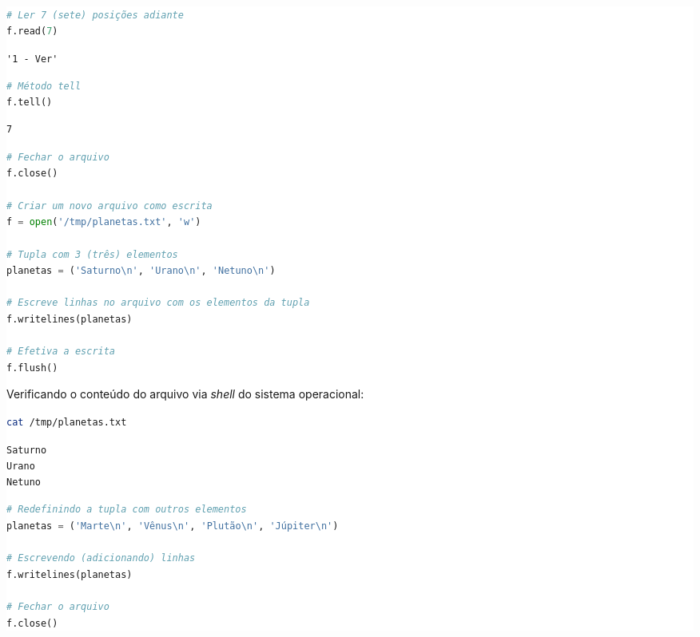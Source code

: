``` python
# Ler 7 (sete) posições adiante
f.read(7)
```

``` console
'1 - Ver'
```

``` python
# Método tell
f.tell()
```

``` console
7
```

``` python
# Fechar o arquivo
f.close()

# Criar um novo arquivo como escrita
f = open('/tmp/planetas.txt', 'w')

# Tupla com 3 (três) elementos
planetas = ('Saturno\n', 'Urano\n', 'Netuno\n')

# Escreve linhas no arquivo com os elementos da tupla
f.writelines(planetas)

# Efetiva a escrita
f.flush()
```

Verificando o conteúdo do arquivo via *shell* do sistema operacional:

``` bash
cat /tmp/planetas.txt
```

``` console
Saturno
Urano
Netuno
```

``` python
# Redefinindo a tupla com outros elementos
planetas = ('Marte\n', 'Vênus\n', 'Plutão\n', 'Júpiter\n')

# Escrevendo (adicionando) linhas
f.writelines(planetas)

# Fechar o arquivo
f.close()
```
